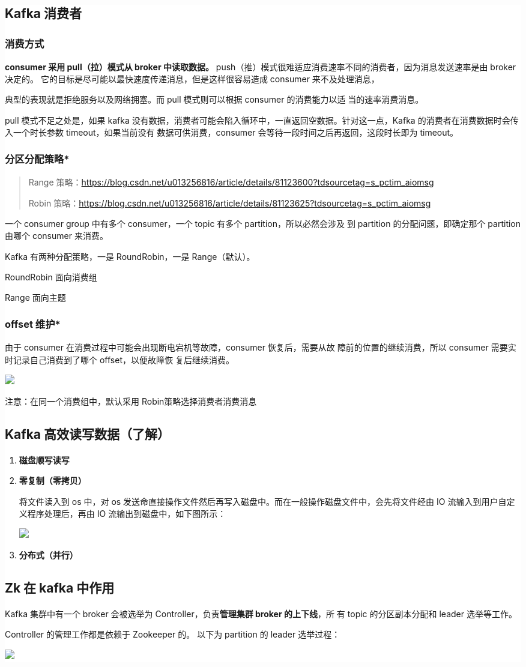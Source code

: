 ## Kafka 消费者

### 消费方式

**consumer 采用 pull（拉）模式从 broker 中读取数据。**
push（推）模式很难适应消费速率不同的消费者，因为消息发送速率是由 broker 决定的。 它的目标是尽可能以最快速度传递消息，但是这样很容易造成 consumer 来不及处理消息，

典型的表现就是拒绝服务以及网络拥塞。而 pull 模式则可以根据 consumer 的消费能力以适 当的速率消费消息。

pull 模式不足之处是，如果 kafka 没有数据，消费者可能会陷入循环中，一直返回空数据。针对这一点，Kafka 的消费者在消费数据时会传入一个时长参数 timeout，如果当前没有 数据可供消费，consumer 会等待一段时间之后再返回，这段时长即为 timeout。

### 分区分配策略*

> Range 策略：https://blog.csdn.net/u013256816/article/details/81123600?tdsourcetag=s_pctim_aiomsg
>
> Robin 策略：https://blog.csdn.net/u013256816/article/details/81123625?tdsourcetag=s_pctim_aiomsg

一个 consumer group 中有多个 consumer，一个 topic 有多个 partition，所以必然会涉及 到 partition 的分配问题，即确定那个 partition 由哪个 consumer 来消费。

Kafka 有两种分配策略，一是 RoundRobin，一是 Range（默认）。

RoundRobin 面向消费组

Range 面向主题

### offset 维护*

由于 consumer 在消费过程中可能会出现断电宕机等故障，consumer 恢复后，需要从故 障前的位置的继续消费，所以 consumer 需要实时记录自己消费到了哪个 offset，以便故障恢 复后继续消费。

![](http://img.zwer.xyz/blog/20191202141450.png)

注意：在同一个消费组中，默认采用 Robin策略选择消费者消费消息

## Kafka 高效读写数据（了解）

1. **磁盘顺写读写**

2. **零复制（零拷贝）**

   将文件读入到 os 中，对 os 发送命直接操作文件然后再写入磁盘中。而在一般操作磁盘文件中，会先将文件经由 IO 流输入到用户自定义程序处理后，再由  IO 流输出到磁盘中，如下图所示：

   ![](http://img.zwer.xyz/blog/20191202141833.png)

3. **分布式（并行）**

## Zk 在 kafka 中作用

Kafka 集群中有一个 broker 会被选举为 Controller，负责**管理集群 broker 的上下线**，所 有 topic 的分区副本分配和 leader 选举等工作。

Controller 的管理工作都是依赖于 Zookeeper 的。 以下为 partition 的 leader 选举过程：

![](http://img.zwer.xyz/blog/20191202142119.png)
